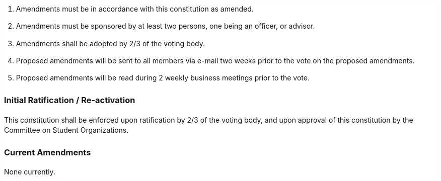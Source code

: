 1. Amendments must be in accordance with this constitution as amended.

2. Amendments must be sponsored by at least two persons, one being an
   officer, or advisor.

3. Amendments shall be adopted by 2/3 of the voting body.

4. Proposed amendments will be sent to all members via e-mail two
   weeks prior to the vote on the proposed amendments.

5. Proposed amendments will be read during 2 weekly business meetings
   prior to the vote.

### Initial Ratification / Re-activation

This constitution shall be enforced upon ratification by 2/3 of the
voting body, and upon approval of this constitution by the Committee
on Student Organizations.

### Current Amendments

None currently.
